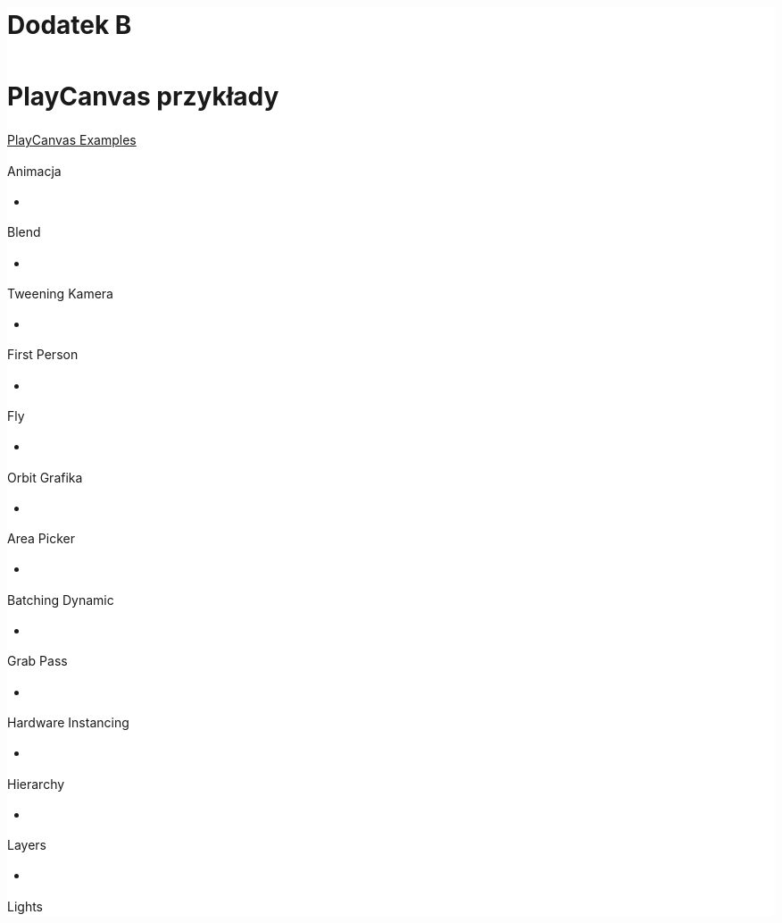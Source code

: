 # Dodatek B


# PlayCanvas przykłady

[PlayCanvas Examples](https://playcanvas.github.io/)

Animacja  



*   
 Blend


*   
 Tweening
Kamera



*   
 First Person


*   
 Fly


*   
 Orbit
Grafika  



*   
 Area Picker


*   
 Batching Dynamic


*   
 Grab Pass


*   
 Hardware Instancing


*   
 Hierarchy


*   
 Layers


*   
 Lights
